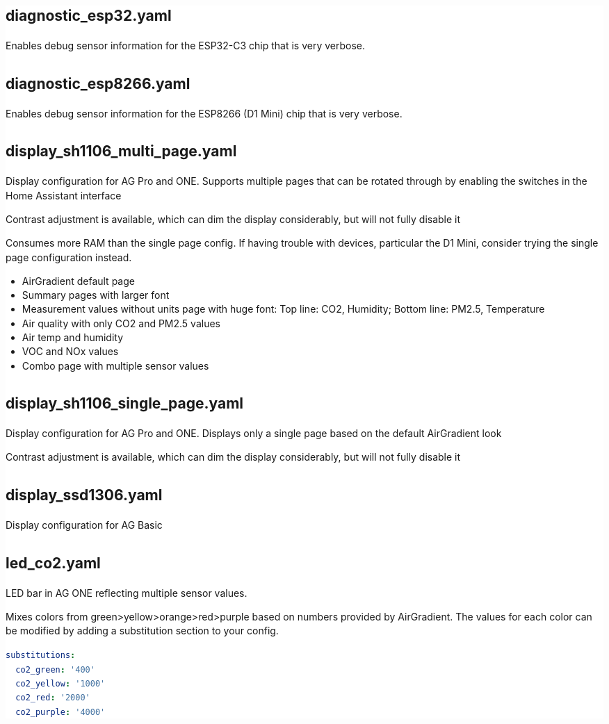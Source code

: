 ## diagnostic_esp32.yaml

Enables debug sensor information for the ESP32-C3 chip that is very verbose.

## diagnostic_esp8266.yaml

Enables debug sensor information for the ESP8266 (D1 Mini) chip that is very verbose.

## display_sh1106_multi_page.yaml

Display configuration for AG Pro and ONE.  Supports multiple pages that can be rotated through by enabling the switches in the Home Assistant interface

Contrast adjustment is available, which can dim the display considerably, but will not fully disable it

Consumes more RAM than the single page config.  If having trouble with devices, particular the D1 Mini, consider trying the single page configuration instead.

* AirGradient default page
* Summary pages with larger font
* Measurement values without units page with huge font: Top line: CO2, Humidity; Bottom line: PM2.5, Temperature
* Air quality with only CO2 and PM2.5 values
* Air temp and humidity
* VOC and NOx values
* Combo page with multiple sensor values

## display_sh1106_single_page.yaml

Display configuration for AG Pro and ONE. Displays only a single page based on the default AirGradient look

Contrast adjustment is available, which can dim the display considerably, but will not fully disable it

## display_ssd1306.yaml

Display configuration for AG Basic

## led_co2.yaml

LED bar in AG ONE reflecting multiple sensor values.

Mixes colors from green>yellow>orange>red>purple based on numbers provided by AirGradient.  The values for each color can be modified by adding a substitution section to your config.

```yaml
substitutions:
  co2_green: '400'
  co2_yellow: '1000'
  co2_red: '2000'
  co2_purple: '4000'
```
